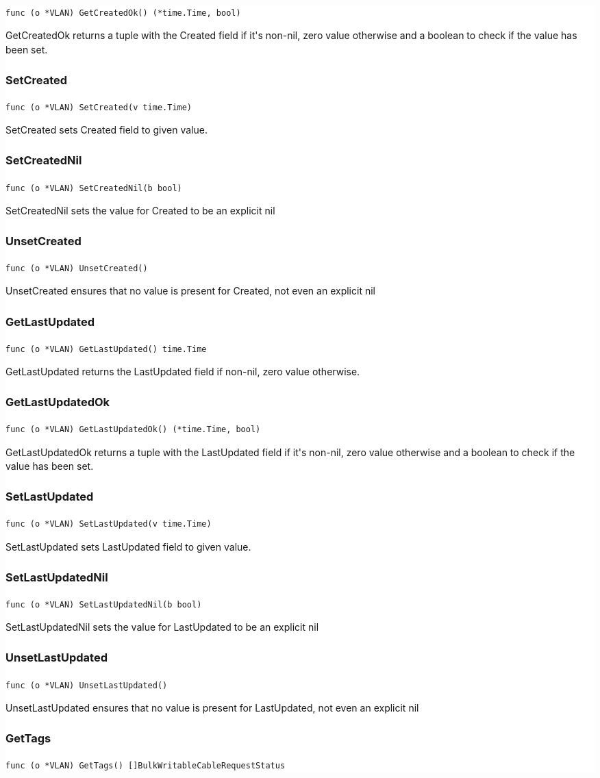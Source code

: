 `func (o *VLAN) GetCreatedOk() (*time.Time, bool)`

GetCreatedOk returns a tuple with the Created field if it's non-nil, zero value otherwise
and a boolean to check if the value has been set.

### SetCreated

`func (o *VLAN) SetCreated(v time.Time)`

SetCreated sets Created field to given value.


### SetCreatedNil

`func (o *VLAN) SetCreatedNil(b bool)`

 SetCreatedNil sets the value for Created to be an explicit nil

### UnsetCreated
`func (o *VLAN) UnsetCreated()`

UnsetCreated ensures that no value is present for Created, not even an explicit nil
### GetLastUpdated

`func (o *VLAN) GetLastUpdated() time.Time`

GetLastUpdated returns the LastUpdated field if non-nil, zero value otherwise.

### GetLastUpdatedOk

`func (o *VLAN) GetLastUpdatedOk() (*time.Time, bool)`

GetLastUpdatedOk returns a tuple with the LastUpdated field if it's non-nil, zero value otherwise
and a boolean to check if the value has been set.

### SetLastUpdated

`func (o *VLAN) SetLastUpdated(v time.Time)`

SetLastUpdated sets LastUpdated field to given value.


### SetLastUpdatedNil

`func (o *VLAN) SetLastUpdatedNil(b bool)`

 SetLastUpdatedNil sets the value for LastUpdated to be an explicit nil

### UnsetLastUpdated
`func (o *VLAN) UnsetLastUpdated()`

UnsetLastUpdated ensures that no value is present for LastUpdated, not even an explicit nil
### GetTags

`func (o *VLAN) GetTags() []BulkWritableCableRequestStatus`
